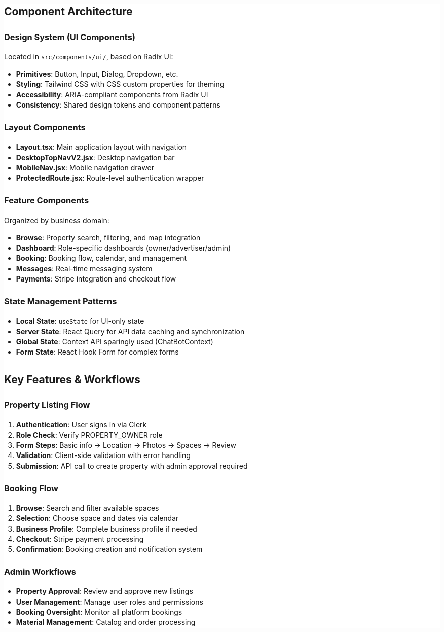 ## Component Architecture

### Design System (UI Components)
Located in `src/components/ui/`, based on Radix UI:
- **Primitives**: Button, Input, Dialog, Dropdown, etc.
- **Styling**: Tailwind CSS with CSS custom properties for theming
- **Accessibility**: ARIA-compliant components from Radix UI
- **Consistency**: Shared design tokens and component patterns

### Layout Components
- **Layout.tsx**: Main application layout with navigation
- **DesktopTopNavV2.jsx**: Desktop navigation bar
- **MobileNav.jsx**: Mobile navigation drawer
- **ProtectedRoute.jsx**: Route-level authentication wrapper

### Feature Components
Organized by business domain:
- **Browse**: Property search, filtering, and map integration
- **Dashboard**: Role-specific dashboards (owner/advertiser/admin)
- **Booking**: Booking flow, calendar, and management
- **Messages**: Real-time messaging system
- **Payments**: Stripe integration and checkout flow

### State Management Patterns
- **Local State**: `useState` for UI-only state
- **Server State**: React Query for API data caching and synchronization
- **Global State**: Context API sparingly used (ChatBotContext)
- **Form State**: React Hook Form for complex forms

## Key Features & Workflows

### Property Listing Flow
1. **Authentication**: User signs in via Clerk
2. **Role Check**: Verify PROPERTY_OWNER role
3. **Form Steps**: Basic info → Location → Photos → Spaces → Review
4. **Validation**: Client-side validation with error handling
5. **Submission**: API call to create property with admin approval required

### Booking Flow
1. **Browse**: Search and filter available spaces
2. **Selection**: Choose space and dates via calendar
3. **Business Profile**: Complete business profile if needed
4. **Checkout**: Stripe payment processing
5. **Confirmation**: Booking creation and notification system

### Admin Workflows
- **Property Approval**: Review and approve new listings
- **User Management**: Manage user roles and permissions
- **Booking Oversight**: Monitor all platform bookings
- **Material Management**: Catalog and order processing
